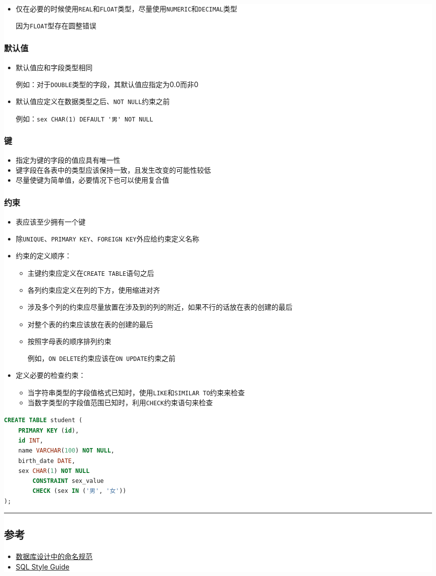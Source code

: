 - 仅在必要的时候使用`REAL`和`FLOAT`类型，尽量使用`NUMERIC`和`DECIMAL`类型

  因为`FLOAT`型存在圆整错误

### 默认值

- 默认值应和字段类型相同

  例如：对于`DOUBLE`类型的字段，其默认值应指定为0.0而非0

- 默认值应定义在数据类型之后、`NOT NULL`约束之前

  例如：`sex CHAR(1) DEFAULT '男' NOT NULL`

### 键

- 指定为键的字段的值应具有唯一性
- 键字段在各表中的类型应该保持一致，且发生改变的可能性较低
- 尽量使键为简单值，必要情况下也可以使用复合值

### 约束

- 表应该至少拥有一个键

- 除`UNIQUE`、`PRIMARY KEY`、`FOREIGN KEY`外应给约束定义名称

- 约束的定义顺序：

  - 主键约束应定义在`CREATE TABLE`语句之后

  - 各列约束应定义在列的下方，使用缩进对齐

  - 涉及多个列的约束应尽量放置在涉及到的列的附近，如果不行的话放在表的创建的最后

  - 对整个表的约束应该放在表的创建的最后

  - 按照字母表的顺序排列约束

    例如，`ON DELETE`约束应该在`ON UPDATE`约束之前

- 定义必要的检查约束：
  - 当字符串类型的字段值格式已知时，使用`LIKE`和`SIMILAR TO`约束来检查
  - 当数字类型的字段值范围已知时，利用`CHECK`约束语句来检查

```SQL
CREATE TABLE student (
    PRIMARY KEY (id),
	id INT,
    name VARCHAR(100) NOT NULL,
    birth_date DATE,
    sex CHAR(1) NOT NULL
    	CONSTRAINT sex_value
    	CHECK (sex IN ('男', '女'))
);
```

---

## 参考

- [数据库设计中的命名规范](https://www.jianshu.com/p/7e60dbd59138)
- [SQL Style Guide](https://www.sqlstyle.guide/)

